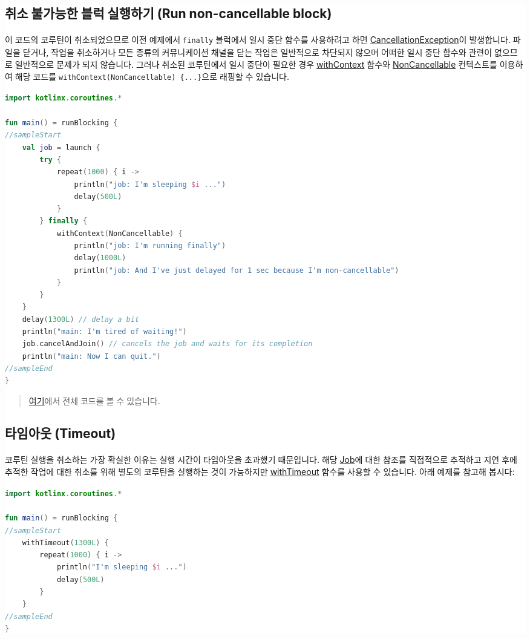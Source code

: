 ## 취소 불가능한 블럭 실행하기 \(Run non-cancellable block\)

이 코드의 코루틴이 취소되었으므로 이전 예제에서 `finally` 블럭에서 일시 중단 함수를 사용하려고 하면 [CancellationException](https://kotlin.github.io/kotlinx.coroutines/kotlinx-coroutines-core/kotlinx.coroutines/-cancellation-exception/index.html)이 발생합니다. 파일을 닫거나, 작업을 취소하거나 모든 종류의 커뮤니케이션 채널을 닫는 작업은 일반적으로 차단되지 않으며 어떠한 일시 중단 함수와 관련이 없으므로 일반적으로 문제가 되지 않습니다. 그러나 취소된 코루틴에서 일시 중단이 필요한 경우 [withContext](https://kotlin.github.io/kotlinx.coroutines/kotlinx-coroutines-core/kotlinx.coroutines/with-context.html) 함수와 [NonCancellable](https://kotlin.github.io/kotlinx.coroutines/kotlinx-coroutines-core/kotlinx.coroutines/-non-cancellable.html) 컨텍스트를 이용하여 해당 코드를 `withContext(NonCancellable) {...}`으로 래핑할 수 있습니다.

```kotlin
import kotlinx.coroutines.*

fun main() = runBlocking {
//sampleStart
    val job = launch {
        try {
            repeat(1000) { i ->
                println("job: I'm sleeping $i ...")
                delay(500L)
            }
        } finally {
            withContext(NonCancellable) {
                println("job: I'm running finally")
                delay(1000L)
                println("job: And I've just delayed for 1 sec because I'm non-cancellable")
            }
        }
    }
    delay(1300L) // delay a bit
    println("main: I'm tired of waiting!")
    job.cancelAndJoin() // cancels the job and waits for its completion
    println("main: Now I can quit.")
//sampleEnd    
}
```

> [여기](https://github.com/kotlin/kotlinx.coroutines/blob/master/kotlinx-coroutines-core/jvm/test/guide/example-cancel-05.kt)에서 전체 코드를 볼 수 있습니다.

## 타임아웃 \(Timeout\)

코루틴 실행을 취소하는 가장 확실한 이유는 실행 시간이 타임아웃을 초과했기 때문입니다. 해당 [Job](https://kotlin.github.io/kotlinx.coroutines/kotlinx-coroutines-core/kotlinx.coroutines/-job/index.html)에 대한 참조를 직접적으로 추적하고 지연 후에 추적한 작업에 대한 취소를 위해 별도의 코루틴을 실행하는 것이 가능하지만 [withTimeout](https://kotlin.github.io/kotlinx.coroutines/kotlinx-coroutines-core/kotlinx.coroutines/with-timeout.html) 함수를 사용할 수 있습니다. 아래 예제를 참고해 봅시다:

```kotlin
import kotlinx.coroutines.*

fun main() = runBlocking {
//sampleStart
    withTimeout(1300L) {
        repeat(1000) { i ->
            println("I'm sleeping $i ...")
            delay(500L)
        }
    }
//sampleEnd
}
```
